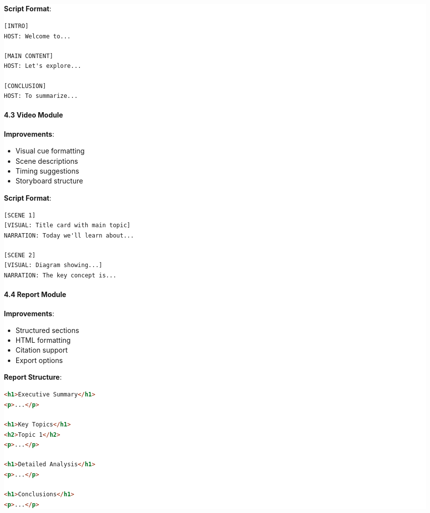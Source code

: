 **Script Format**:
```
[INTRO]
HOST: Welcome to...

[MAIN CONTENT]
HOST: Let's explore...

[CONCLUSION]
HOST: To summarize...
```

#### 4.3 Video Module

**Improvements**:
- Visual cue formatting
- Scene descriptions
- Timing suggestions
- Storyboard structure

**Script Format**:
```
[SCENE 1]
[VISUAL: Title card with main topic]
NARRATION: Today we'll learn about...

[SCENE 2]
[VISUAL: Diagram showing...]
NARRATION: The key concept is...
```

#### 4.4 Report Module

**Improvements**:
- Structured sections
- HTML formatting
- Citation support
- Export options

**Report Structure**:
```html
<h1>Executive Summary</h1>
<p>...</p>

<h1>Key Topics</h1>
<h2>Topic 1</h2>
<p>...</p>

<h1>Detailed Analysis</h1>
<p>...</p>

<h1>Conclusions</h1>
<p>...</p>
```
